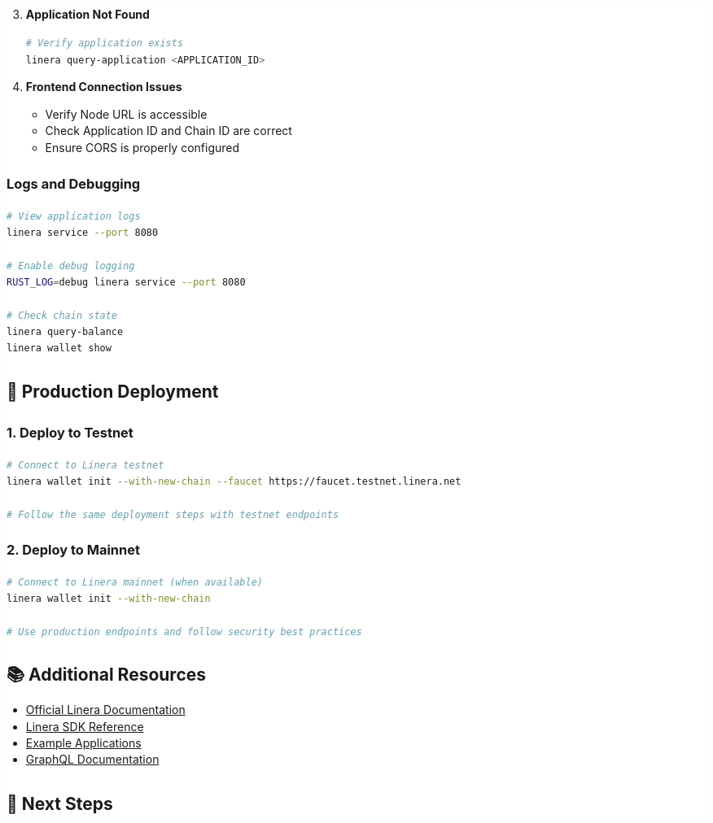3. **Application Not Found**
   ```bash
   # Verify application exists
   linera query-application <APPLICATION_ID>
   ```

4. **Frontend Connection Issues**
   - Verify Node URL is accessible
   - Check Application ID and Chain ID are correct
   - Ensure CORS is properly configured

### Logs and Debugging

```bash
# View application logs
linera service --port 8080

# Enable debug logging
RUST_LOG=debug linera service --port 8080

# Check chain state
linera query-balance
linera wallet show
```

## 🚀 Production Deployment

### 1. Deploy to Testnet

```bash
# Connect to Linera testnet
linera wallet init --with-new-chain --faucet https://faucet.testnet.linera.net

# Follow the same deployment steps with testnet endpoints
```

### 2. Deploy to Mainnet

```bash
# Connect to Linera mainnet (when available)
linera wallet init --with-new-chain

# Use production endpoints and follow security best practices
```

## 📚 Additional Resources

- [Official Linera Documentation](https://linera.dev/)
- [Linera SDK Reference](https://docs.rs/linera-sdk/)
- [Example Applications](https://github.com/linera-io/linera-protocol/tree/main/examples)
- [GraphQL Documentation](https://async-graphql.github.io/async-graphql/)

## 🎯 Next Steps
